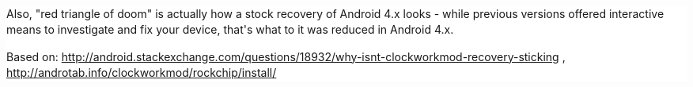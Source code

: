 Also, "red triangle of doom" is actually how a stock recovery of
Android 4.x looks - while previous versions offered interactive means
to investigate and fix your device, that's what to it was reduced in
Android 4.x.

Based on:
http://android.stackexchange.com/questions/18932/why-isnt-clockworkmod-recovery-sticking
, http://androtab.info/clockworkmod/rockchip/install/
